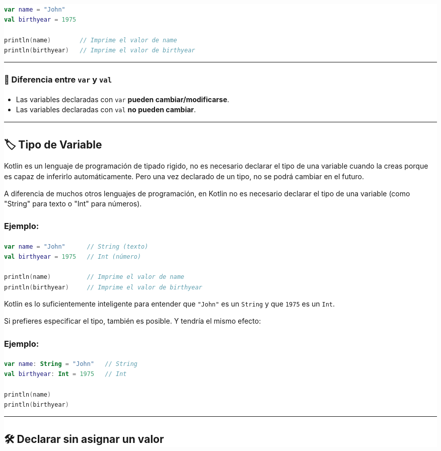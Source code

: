 ```kotlin
var name = "John"
val birthyear = 1975

println(name)        // Imprime el valor de name
println(birthyear)   // Imprime el valor de birthyear
```

---

### 🔄 Diferencia entre `var` y `val`

- Las variables declaradas con `var` **pueden cambiar/modificarse**.
- Las variables declaradas con `val` **no pueden cambiar**.

---

## 🏷️ Tipo de Variable

Kotlin es un lenguaje de programación de tipado rigido, no es necesario declarar el tipo de una variable cuando la creas porque es capaz de inferirlo automáticamente. Pero una vez declarado de un tipo, no se podrá cambiar en el futuro.

A diferencia de muchos otros lenguajes de programación, en Kotlin no es necesario declarar el tipo de una variable (como "String" para texto o "Int" para números).

### Ejemplo:

```kotlin
var name = "John"      // String (texto)
val birthyear = 1975   // Int (número)

println(name)          // Imprime el valor de name
println(birthyear)     // Imprime el valor de birthyear
```

Kotlin es lo suficientemente inteligente para entender que `"John"` es un `String` y que `1975` es un `Int`.

Si prefieres especificar el tipo, también es posible. Y tendría el mismo efecto:

### Ejemplo:

```kotlin
var name: String = "John"   // String
val birthyear: Int = 1975   // Int

println(name)
println(birthyear)
```

---

## 🛠️ Declarar sin asignar un valor
